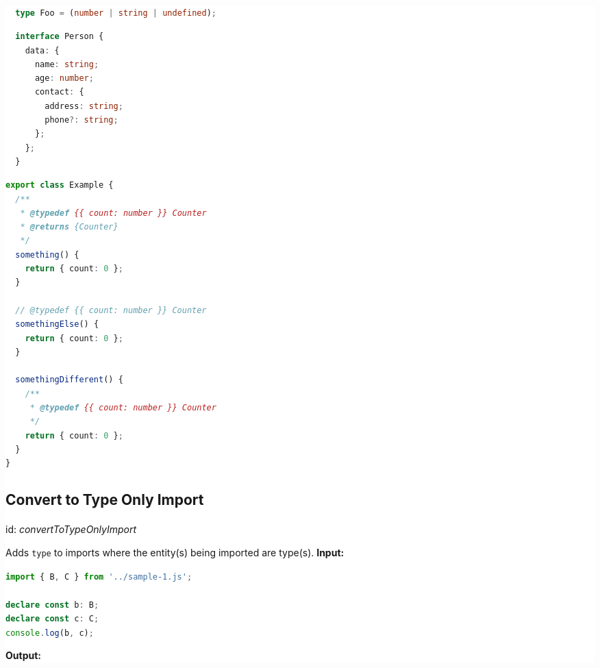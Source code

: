 ```ts
  type Foo = (number | string | undefined);

```
```ts
  interface Person {
    data: {
      name: string;
      age: number;
      contact: {
        address: string;
        phone?: string;
      };
    };
  }

```
```ts
export class Example {
  /**
   * @typedef {{ count: number }} Counter
   * @returns {Counter}
   */
  something() {
    return { count: 0 };
  }

  // @typedef {{ count: number }} Counter
  somethingElse() {
    return { count: 0 };
  }

  somethingDifferent() {
    /**
     * @typedef {{ count: number }} Counter
     */
    return { count: 0 };
  }
}

```


## Convert to Type Only Import

id: _convertToTypeOnlyImport_

Adds `type` to imports where the entity(s) being imported are type(s).
**Input:**

```ts
import { B, C } from '../sample-1.js';

declare const b: B;
declare const c: C;
console.log(b, c);

```
**Output:**
